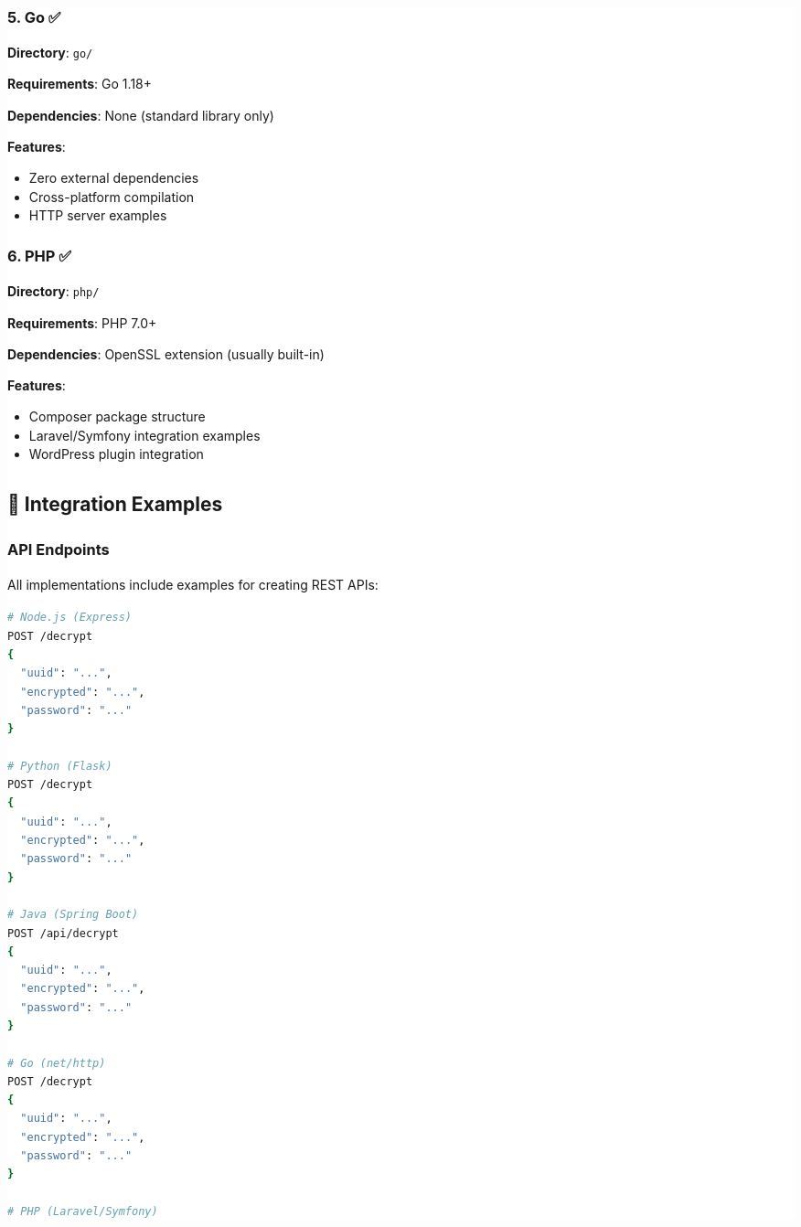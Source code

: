 ### 5. Go ✅

**Directory**: `go/`

**Requirements**: Go 1.18+

**Dependencies**: None (standard library only)

**Features**:
- Zero external dependencies
- Cross-platform compilation
- HTTP server examples

### 6. PHP ✅

**Directory**: `php/`

**Requirements**: PHP 7.0+

**Dependencies**: OpenSSL extension (usually built-in)

**Features**:
- Composer package structure
- Laravel/Symfony integration examples
- WordPress plugin integration

## 🔧 Integration Examples

### API Endpoints

All implementations include examples for creating REST APIs:

```bash
# Node.js (Express)
POST /decrypt
{
  "uuid": "...",
  "encrypted": "...",
  "password": "..."
}

# Python (Flask)
POST /decrypt
{
  "uuid": "...",
  "encrypted": "...",
  "password": "..."
}

# Java (Spring Boot)
POST /api/decrypt
{
  "uuid": "...",
  "encrypted": "...",
  "password": "..."
}

# Go (net/http)
POST /decrypt
{
  "uuid": "...",
  "encrypted": "...",
  "password": "..."
}

# PHP (Laravel/Symfony)
```